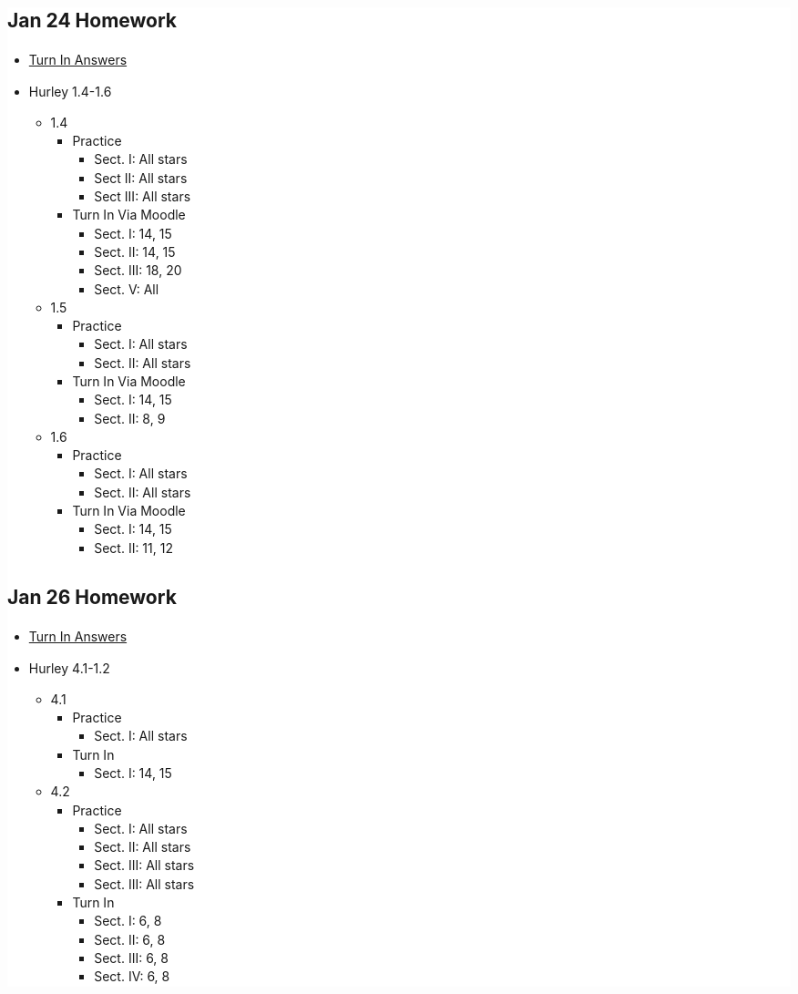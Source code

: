 ## Jan 24 Homework

* [Turn In Answers](prob-answers/jan24-hw.html)
  
* Hurley 1.4-1.6
  * 1.4
    * Practice
      * Sect. I: All stars
      * Sect II: All stars
      * Sect III: All stars
    * Turn In Via Moodle
      * Sect. I: 14, 15
      * Sect. II: 14, 15
      * Sect. III: 18, 20
      * Sect. V: All
  * 1.5
    * Practice
      * Sect. I: All stars
      * Sect. II: All stars
    * Turn In Via Moodle
      * Sect. I: 14, 15
      * Sect. II: 8, 9
  * 1.6
    * Practice
      * Sect. I: All stars
      * Sect. II: All stars
    * Turn In Via Moodle
      * Sect. I: 14, 15
      * Sect. II: 11, 12

## Jan 26 Homework

* [Turn In Answers](prob-answers/jan26-hw.html)
  
* Hurley 4.1-1.2
  * 4.1
    * Practice
      * Sect. I: All stars
    * Turn In
      * Sect. I: 14, 15
  * 4.2
    * Practice
      * Sect. I: All stars
      * Sect. II: All stars
      * Sect. III: All stars
      * Sect. III: All stars
    * Turn In
      * Sect. I: 6, 8
      * Sect. II: 6, 8
      * Sect. III: 6, 8
      * Sect. IV: 6, 8 
  